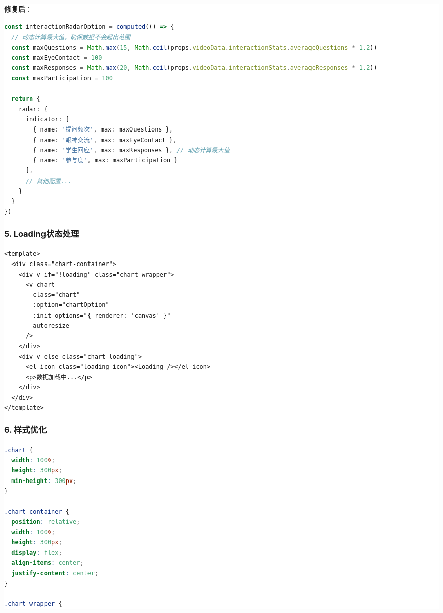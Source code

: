 **修复后**：
```typescript
const interactionRadarOption = computed(() => {
  // 动态计算最大值，确保数据不会超出范围
  const maxQuestions = Math.max(15, Math.ceil(props.videoData.interactionStats.averageQuestions * 1.2))
  const maxEyeContact = 100
  const maxResponses = Math.max(20, Math.ceil(props.videoData.interactionStats.averageResponses * 1.2))
  const maxParticipation = 100
  
  return {
    radar: {
      indicator: [
        { name: '提问频次', max: maxQuestions },
        { name: '眼神交流', max: maxEyeContact },
        { name: '学生回应', max: maxResponses }, // 动态计算最大值
        { name: '参与度', max: maxParticipation }
      ],
      // 其他配置...
    }
  }
})
```

### 5. Loading状态处理

```vue
<template>
  <div class="chart-container">
    <div v-if="!loading" class="chart-wrapper">
      <v-chart 
        class="chart" 
        :option="chartOption" 
        :init-options="{ renderer: 'canvas' }"
        autoresize
      />
    </div>
    <div v-else class="chart-loading">
      <el-icon class="loading-icon"><Loading /></el-icon>
      <p>数据加载中...</p>
    </div>
  </div>
</template>
```

### 6. 样式优化

```css
.chart {
  width: 100%;
  height: 300px;
  min-height: 300px;
}

.chart-container {
  position: relative;
  width: 100%;
  height: 300px;
  display: flex;
  align-items: center;
  justify-content: center;
}

.chart-wrapper {
```